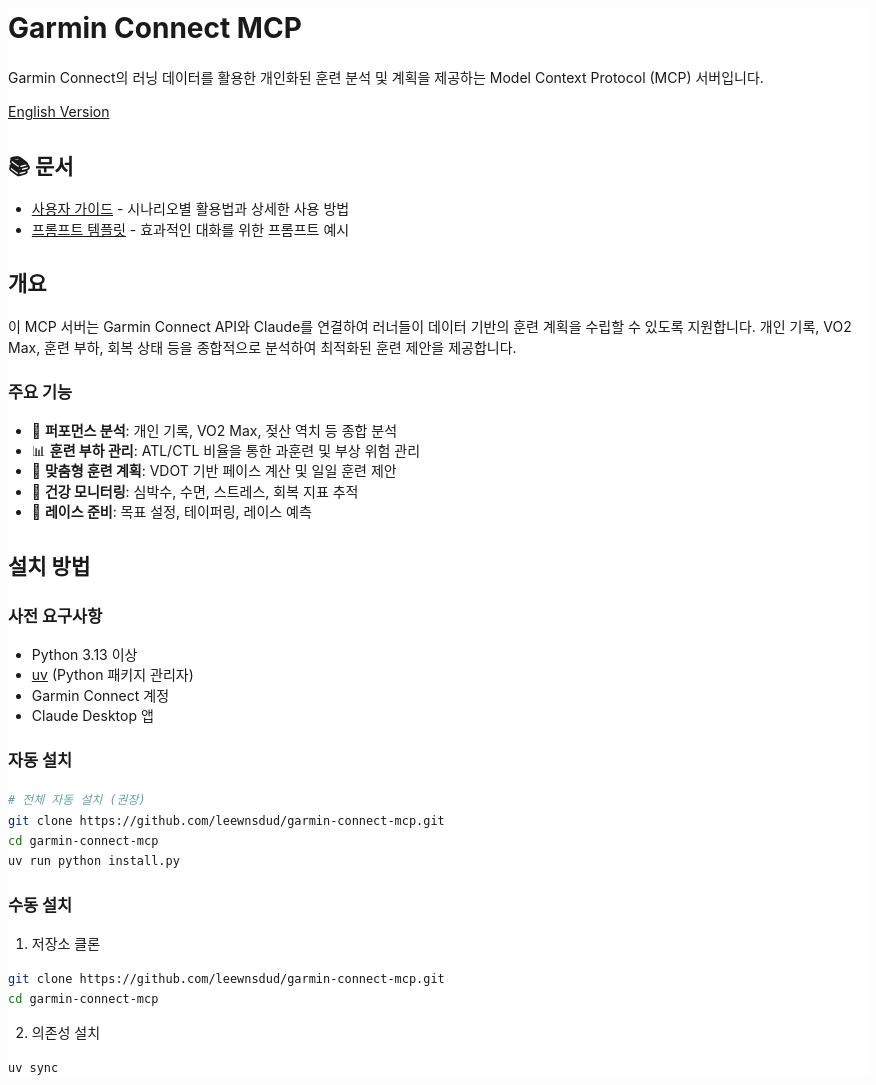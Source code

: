 # Garmin Connect MCP

Garmin Connect의 러닝 데이터를 활용한 개인화된 훈련 분석 및 계획을 제공하는 Model Context Protocol (MCP) 서버입니다.

[English Version](README_EN.md)

## 📚 문서

- [사용자 가이드](README_GUIDE.md) - 시나리오별 활용법과 상세한 사용 방법
- [프롬프트 템플릿](PROMPTS.md) - 효과적인 대화를 위한 프롬프트 예시

## 개요

이 MCP 서버는 Garmin Connect API와 Claude를 연결하여 러너들이 데이터 기반의 훈련 계획을 수립할 수 있도록 지원합니다. 개인 기록, VO2 Max, 훈련 부하, 회복 상태 등을 종합적으로 분석하여 최적화된 훈련 제안을 제공합니다.

### 주요 기능

- 🏃 **퍼포먼스 분석**: 개인 기록, VO2 Max, 젖산 역치 등 종합 분석
- 📊 **훈련 부하 관리**: ATL/CTL 비율을 통한 과훈련 및 부상 위험 관리
- 📅 **맞춤형 훈련 계획**: VDOT 기반 페이스 계산 및 일일 훈련 제안
- 💓 **건강 모니터링**: 심박수, 수면, 스트레스, 회복 지표 추적
- 🎯 **레이스 준비**: 목표 설정, 테이퍼링, 레이스 예측

## 설치 방법

### 사전 요구사항

- Python 3.13 이상
- [uv](https://docs.astral.sh/uv/getting-started/installation/) (Python 패키지 관리자)
- Garmin Connect 계정
- Claude Desktop 앱

### 자동 설치

```bash
# 전체 자동 설치 (권장)
git clone https://github.com/leewnsdud/garmin-connect-mcp.git
cd garmin-connect-mcp
uv run python install.py
```

### 수동 설치

1. 저장소 클론
```bash
git clone https://github.com/leewnsdud/garmin-connect-mcp.git
cd garmin-connect-mcp
```

2. 의존성 설치
```bash
uv sync
```
